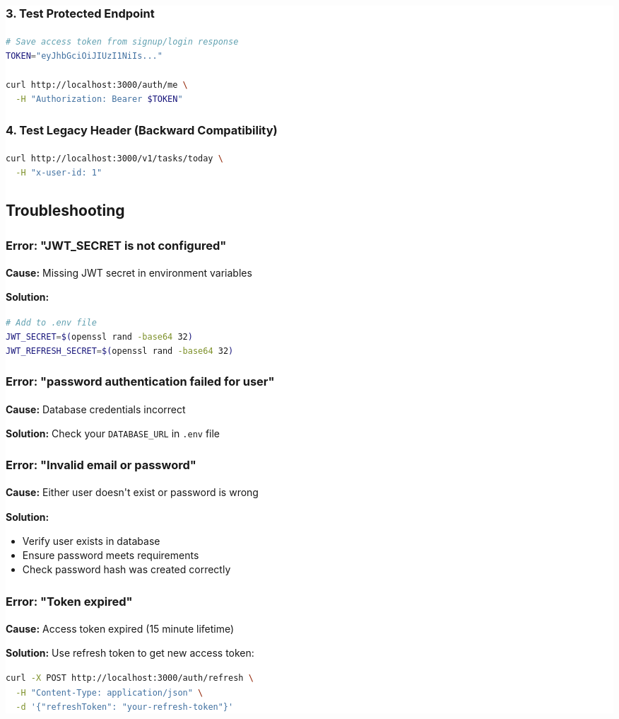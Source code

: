 ### 3. Test Protected Endpoint

```bash
# Save access token from signup/login response
TOKEN="eyJhbGciOiJIUzI1NiIs..."

curl http://localhost:3000/auth/me \
  -H "Authorization: Bearer $TOKEN"
```

### 4. Test Legacy Header (Backward Compatibility)

```bash
curl http://localhost:3000/v1/tasks/today \
  -H "x-user-id: 1"
```

## Troubleshooting

### Error: "JWT_SECRET is not configured"

**Cause:** Missing JWT secret in environment variables

**Solution:**
```bash
# Add to .env file
JWT_SECRET=$(openssl rand -base64 32)
JWT_REFRESH_SECRET=$(openssl rand -base64 32)
```

### Error: "password authentication failed for user"

**Cause:** Database credentials incorrect

**Solution:** Check your `DATABASE_URL` in `.env` file

### Error: "Invalid email or password"

**Cause:** Either user doesn't exist or password is wrong

**Solution:**
- Verify user exists in database
- Ensure password meets requirements
- Check password hash was created correctly

### Error: "Token expired"

**Cause:** Access token expired (15 minute lifetime)

**Solution:** Use refresh token to get new access token:
```bash
curl -X POST http://localhost:3000/auth/refresh \
  -H "Content-Type: application/json" \
  -d '{"refreshToken": "your-refresh-token"}'
```
